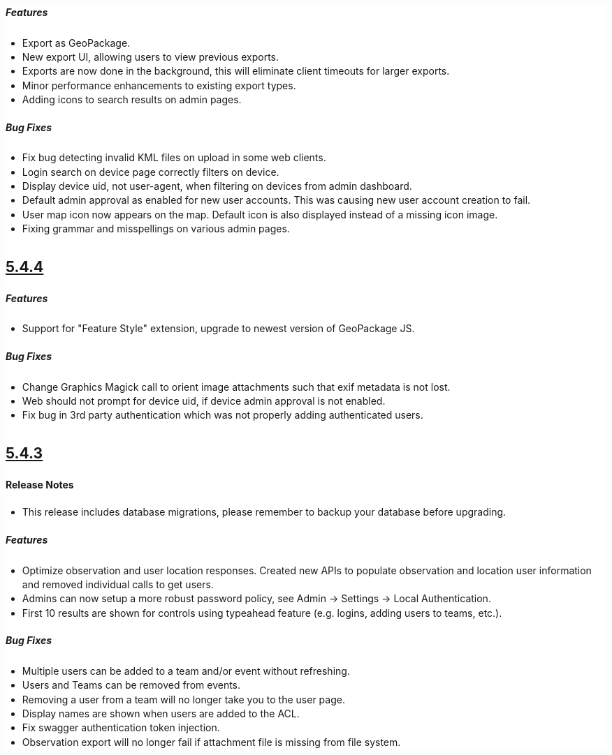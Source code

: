 ##### Features
* Export as GeoPackage.
* New export UI, allowing users to view previous exports.
* Exports are now done in the background, this will eliminate client timeouts for larger exports. 
* Minor performance enhancements to existing export types.
* Adding icons to search results on admin pages.

##### Bug Fixes
* Fix bug detecting invalid KML files on upload in some web clients.
* Login search on device page correctly filters on device.
* Display device uid, not user-agent, when filtering on devices from admin dashboard.
* Default admin approval as enabled for new user accounts.  This was causing new user account creation to fail.
* User map icon now appears on the map.  Default icon is also displayed instead of a missing icon image.
* Fixing grammar and misspellings on various admin pages.

## [5.4.4](https://github.com/ngageoint/mage-server/releases/tag/5.4.4)

##### Features
* Support for "Feature Style" extension, upgrade to newest version of GeoPackage JS.

##### Bug Fixes
* Change Graphics Magick call to orient image attachments such that exif metadata is not lost.
* Web should not prompt for device uid, if device admin approval is not enabled.
* Fix bug in 3rd party authentication which was not properly adding authenticated users.

## [5.4.3](https://github.com/ngageoint/mage-server/releases/tag/5.4.3)

#### Release Notes
* This release includes database migrations, please remember to backup your database before upgrading.

##### Features
* Optimize observation and user location responses.  Created new APIs to populate observation and location user information and removed individual calls to get users.
* Admins can now setup a more robust password policy, see Admin -> Settings -> Local Authentication.
* First 10 results are shown for controls using typeahead feature (e.g. logins, adding users to teams, etc.). 

##### Bug Fixes
* Multiple users can be added to a team and/or event without refreshing.
* Users and Teams can be removed from events.
* Removing a user from a team will no longer take you to the user page.
* Display names are shown when users are added to the ACL.
* Fix swagger authentication token injection.
* Observation export will no longer fail if attachment file is missing from file system.
